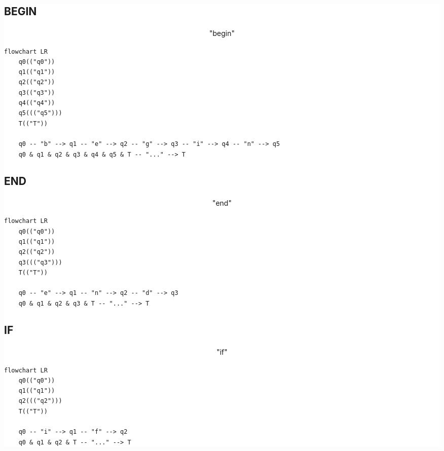 ## BEGIN

```math
\text{"begin"}
```

```mermaid
flowchart LR
    q0(("q0"))
    q1(("q1"))
    q2(("q2"))
    q3(("q3"))
    q4(("q4"))
    q5((("q5")))
    T(("T"))

    q0 -- "b" --> q1 -- "e" --> q2 -- "g" --> q3 -- "i" --> q4 -- "n" --> q5
    q0 & q1 & q2 & q3 & q4 & q5 & T -- "..." --> T
```

## END

```math
\text{"end"}
```

```mermaid
flowchart LR
    q0(("q0"))
    q1(("q1"))
    q2(("q2"))
    q3((("q3")))
    T(("T"))

    q0 -- "e" --> q1 -- "n" --> q2 -- "d" --> q3
    q0 & q1 & q2 & q3 & T -- "..." --> T
```

## IF

```math
\text{"if"}
```

```mermaid
flowchart LR
    q0(("q0"))
    q1(("q1"))
    q2((("q2")))
    T(("T"))

    q0 -- "i" --> q1 -- "f" --> q2
    q0 & q1 & q2 & T -- "..." --> T
```

